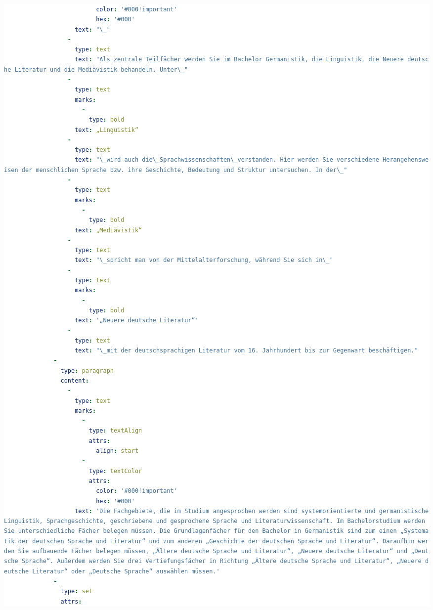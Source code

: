 ```yaml
                          color: '#000!important'
                          hex: '#000'
                    text: "\_"
                  -
                    type: text
                    text: "Als zentrale Teilfächer werden Sie im Bachelor Germanistik, die Linguistik, die Neuere deutsche Literatur und die Mediävistik behandeln. Unter\_"
                  -
                    type: text
                    marks:
                      -
                        type: bold
                    text: „Linguistik“
                  -
                    type: text
                    text: "\_wird auch die\_Sprachwissenschaften\_verstanden. Hier werden Sie verschiedene Herangehensweisen der menschlichen Sprache bzw. ihre Geschichte, Bedeutung und Struktur untersuchen. In der\_"
                  -
                    type: text
                    marks:
                      -
                        type: bold
                    text: „Mediävistik“
                  -
                    type: text
                    text: "\_spricht man von der Mittelalterforschung, während Sie sich in\_"
                  -
                    type: text
                    marks:
                      -
                        type: bold
                    text: '„Neuere deutsche Literatur“'
                  -
                    type: text
                    text: "\_mit der deutschsprachigen Literatur vom 16. Jahrhundert bis zur Gegenwart beschäftigen."
              -
                type: paragraph
                content:
                  -
                    type: text
                    marks:
                      -
                        type: textAlign
                        attrs:
                          align: start
                      -
                        type: textColor
                        attrs:
                          color: '#000!important'
                          hex: '#000'
                    text: 'Die Fachgebiete, die im Studium angesprochen werden sind systemorientierte und germanistische Linguistik, Sprachgeschichte, geschriebene und gesprochene Sprache und Literaturwissenschaft. Im Bachelorstudium werden Sie unterschiedliche Fächer belegen müssen. Die Grundlagenfächer für den Bachelor in Germanistik sind zum einen „Systematik der deutschen Sprache und Literatur“ und zum anderen „Geschichte der deutschen Sprache und Literatur“. Daraufhin werden Sie aufbauende Fächer belegen müssen, „Ältere deutsche Sprache und Literatur“, „Neuere deutsche Literatur“ und „Deutsche Sprache“. Außerdem werden Sie drei Vertiefungsfächer in Richtung „Ältere deutsche Sprache und Literatur“, „Neuere deutsche Literatur“ oder „Deutsche Sprache“ auswählen müssen.'
              -
                type: set
                attrs:
```